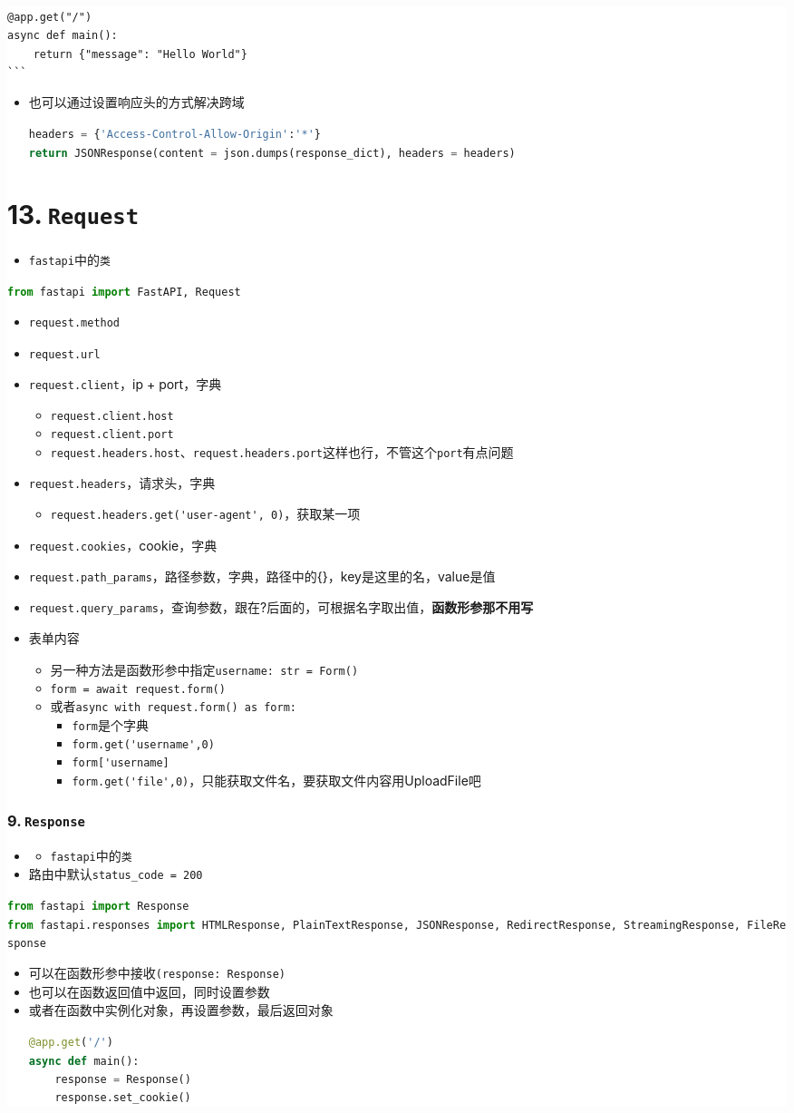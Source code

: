     @app.get("/")
    async def main():
        return {"message": "Hello World"}
    ```
- 也可以通过设置响应头的方式解决跨域
    ```python
    headers = {'Access-Control-Allow-Origin':'*'}
    return JSONResponse(content = json.dumps(response_dict), headers = headers)
    ```




# 13. <span id="Request">`Request`</span>
- `fastapi`中的`类`
```python
from fastapi import FastAPI, Request 
```
- `request.method`
- `request.url`
- `request.client`，ip + port，字典
    - `request.client.host`
    - `request.client.port`
    - `request.headers.host`、`request.headers.port`这样也行，不管这个`port`有点问题
- `request.headers`，请求头，字典
    - `request.headers.get('user-agent', 0)`，获取某一项
- `request.cookies`，cookie，字典
- `request.path_params`，路径参数，字典，路径中的{}，key是这里的名，value是值
- `request.query_params`，查询参数，跟在?后面的，可根据名字取出值，**函数形参那不用写**

- 表单内容
    - 另一种方法是函数形参中指定`username: str = Form()`
    - `form = await request.form()`
    - 或者`async with request.form() as form:`
        - `form`是个字典
        - `form.get('username',0)`
        - `form['username]`
        - `form.get('file',0)`，只能获取文件名，要获取文件内容用UploadFile吧


### 9. `Response`
- - `fastapi`中的`类`
- 路由中默认`status_code = 200`
```python
from fastapi import Response
from fastapi.responses import HTMLResponse, PlainTextResponse, JSONResponse, RedirectResponse, StreamingResponse, FileResponse
```
- 可以在函数形参中接收`(response: Response)`
- 也可以在函数返回值中返回，同时设置参数
- 或者在函数中实例化对象，再设置参数，最后返回对象
    ```python
    @app.get('/')
    async def main():
        response = Response()
        response.set_cookie()
    ```
